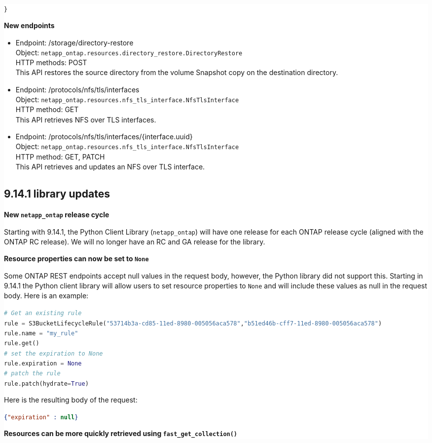 ```
}
```

**New endpoints**

* Endpoint: /storage/directory-restore  
  Object: `netapp_ontap.resources.directory_restore.DirectoryRestore`  
  HTTP methods: POST  
  This API restores the source directory from the volume Snapshot copy on the destination directory.

* Endpoint: /protocols/nfs/tls/interfaces  
  Object: `netapp_ontap.resources.nfs_tls_interface.NfsTlsInterface`  
  HTTP method: GET  
  This API retrieves NFS over TLS interfaces.

* Endpoint: /protocols/nfs/tls/interfaces/{interface.uuid}  
  Object: `netapp_ontap.resources.nfs_tls_interface.NfsTlsInterface`  
  HTTP method: GET, PATCH  
  This API retrieves and updates an NFS over TLS interface.

## 9.14.1 library updates

**New `netapp_ontap` release cycle**

Starting with 9.14.1, the Python Client Library (`netapp_ontap`) will have one release for each ONTAP release cycle
(aligned with the ONTAP RC release). We will no longer have an RC and GA release for the library.

**Resource properties can now be set to `None`**

Some ONTAP REST endpoints accept null values in the request body, however, the Python library did not support this.
Starting in 9.14.1 the Python client library will allow users to set resource properties to `None` and will include
these values as null in the request body. Here is an example:

```python
# Get an existing rule
rule = S3BucketLifecycleRule("53714b3a-cd85-11ed-8980-005056aca578","b51ed46b-cff7-11ed-8980-005056aca578")
rule.name = "my_rule"
rule.get()
# set the expiration to None
rule.expiration = None
# patch the rule
rule.patch(hydrate=True)
```

Here is the resulting body of the request:

```json
{"expiration" : null}
```

**Resources can be more quickly retrieved using `fast_get_collection()`**
